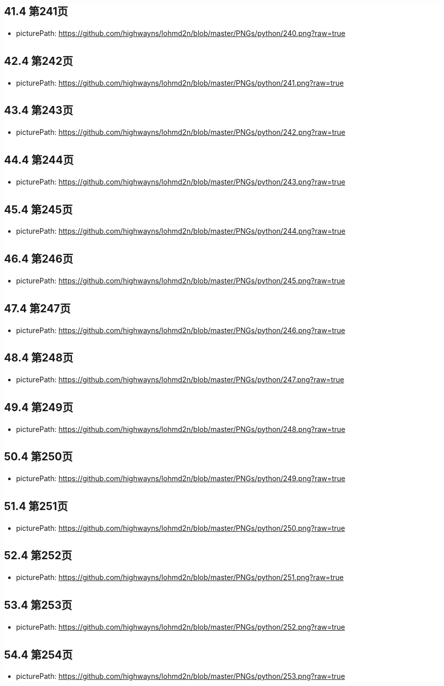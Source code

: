 ## 41.4 第241页
* picturePath: https://github.com/highwayns/lohmd2n/blob/master/PNGs/python/240.png?raw=true

## 42.4 第242页
* picturePath: https://github.com/highwayns/lohmd2n/blob/master/PNGs/python/241.png?raw=true

## 43.4 第243页
* picturePath: https://github.com/highwayns/lohmd2n/blob/master/PNGs/python/242.png?raw=true

## 44.4 第244页
* picturePath: https://github.com/highwayns/lohmd2n/blob/master/PNGs/python/243.png?raw=true

## 45.4 第245页
* picturePath: https://github.com/highwayns/lohmd2n/blob/master/PNGs/python/244.png?raw=true

## 46.4 第246页
* picturePath: https://github.com/highwayns/lohmd2n/blob/master/PNGs/python/245.png?raw=true

## 47.4 第247页
* picturePath: https://github.com/highwayns/lohmd2n/blob/master/PNGs/python/246.png?raw=true

## 48.4 第248页
* picturePath: https://github.com/highwayns/lohmd2n/blob/master/PNGs/python/247.png?raw=true

## 49.4 第249页
* picturePath: https://github.com/highwayns/lohmd2n/blob/master/PNGs/python/248.png?raw=true

## 50.4 第250页
* picturePath: https://github.com/highwayns/lohmd2n/blob/master/PNGs/python/249.png?raw=true

## 51.4 第251页
* picturePath: https://github.com/highwayns/lohmd2n/blob/master/PNGs/python/250.png?raw=true

## 52.4 第252页
* picturePath: https://github.com/highwayns/lohmd2n/blob/master/PNGs/python/251.png?raw=true

## 53.4 第253页
* picturePath: https://github.com/highwayns/lohmd2n/blob/master/PNGs/python/252.png?raw=true

## 54.4 第254页
* picturePath: https://github.com/highwayns/lohmd2n/blob/master/PNGs/python/253.png?raw=true
